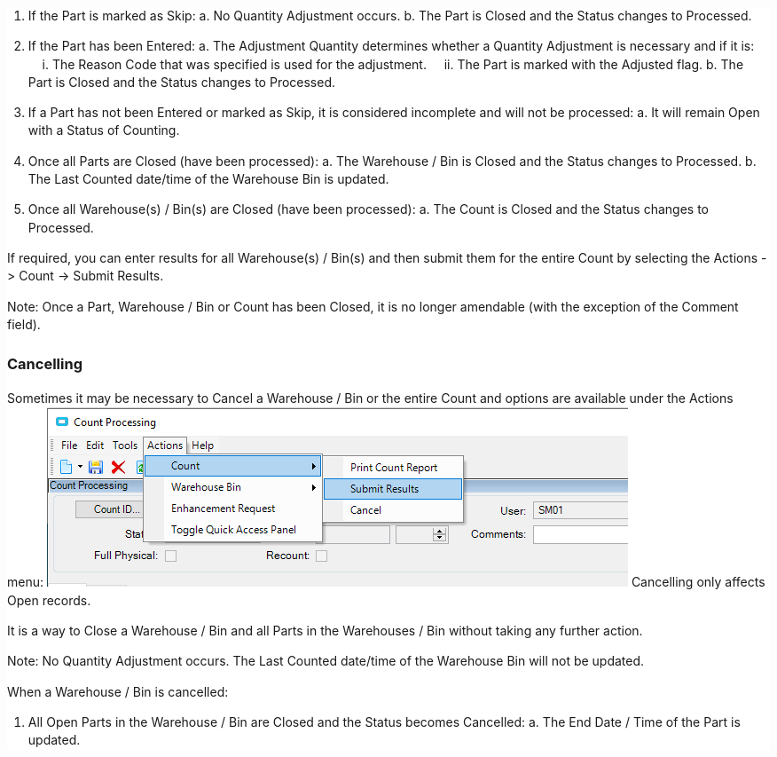 1.	If the Part is marked as Skip:
a.	No Quantity Adjustment occurs.
b.	The Part is Closed and the Status changes to Processed.

2.	If the Part has been Entered:
a.	The Adjustment Quantity determines whether a Quantity Adjustment is necessary and if it is:
&nbsp;&nbsp;&nbsp;&nbsp;i.	The Reason Code that was specified is used for the adjustment.
&nbsp;&nbsp;&nbsp;&nbsp;ii.	The Part is marked with the Adjusted flag.
b.	The Part is Closed and the Status changes to Processed.

3.	If a Part has not been Entered or marked as Skip, it is considered incomplete and will not be processed:
a.	It will remain Open with a Status of Counting.

4.	Once all Parts are Closed (have been processed):
a.	The Warehouse / Bin is Closed and the Status changes to Processed.
b.	The Last Counted date/time of the Warehouse Bin is updated.

5.	Once all Warehouse(s) / Bin(s) are Closed (have been processed):
a.	The Count is Closed and the Status changes to Processed.

If required, you can enter results for all Warehouse(s) / Bin(s) and then submit them for the entire Count by selecting the Actions -> Count -> Submit Results.

Note: 	Once a Part, Warehouse / Bin or Count has been Closed, it is no longer amendable (with the exception of the Comment field).

### Cancelling

Sometimes it may be necessary to Cancel a Warehouse / Bin or the entire Count and options are available under the Actions menu:
![stocktake_12.png](/simplestocktake/stocktake_12.png)
Cancelling only affects Open records.

It is a way to Close a Warehouse / Bin and all Parts in the Warehouses / Bin without taking any further action.

Note: 	No Quantity Adjustment occurs.
The Last Counted date/time of the Warehouse Bin will not be updated.

When a Warehouse / Bin is cancelled:

1.	All Open Parts in the Warehouse / Bin are Closed and the Status becomes Cancelled:
a.	The End Date / Time of the Part is updated.
